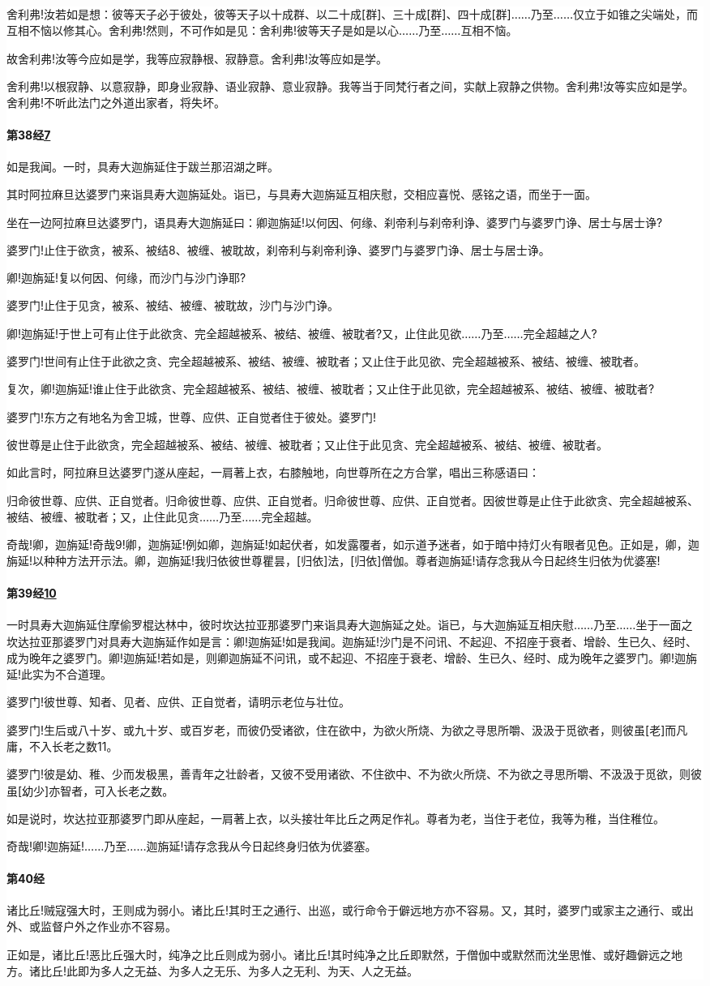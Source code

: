 舍利弗!汝若如是想：彼等天子必于彼处，彼等天子以十成群、以二十成[群]、三十成[群]、四十成[群]……乃至……仅立于如锥之尖端处，而互相不恼以修其心。舍利弗!然则，不可作如是见：舍利弗!彼等天子是如是以心……乃至……互相不恼。

故舍利弗!汝等今应如是学，我等应寂静根、寂静意。舍利弗!汝等应如是学。

舍利弗!以根寂静、以意寂静，即身业寂静、语业寂静、意业寂静。我等当于同梵行者之间，实献上寂静之供物。舍利弗!汝等实应如是学。舍利弗!不听此法门之外道出家者，将失坏。

#### 第38经[7](https://github.com/gwsice/buddhism/blob/master/%E6%97%A9%E6%9C%9F/%E6%9D%82%E9%98%BF%E5%90%AB%E7%BB%8F/20.md#546)  <a name="38"></a>

如是我闻。一时，具寿大迦旃延住于跋兰那沼湖之畔。

其时阿拉麻旦达婆罗门来诣具寿大迦旃延处。诣已，与具寿大迦旃延互相庆慰，交相应喜悦、感铭之语，而坐于一面。

坐在一边阿拉麻旦达婆罗门，语具寿大迦旃延曰：卿迦旃延!以何因、何缘、刹帝利与刹帝利诤、婆罗门与婆罗门诤、居士与居士诤?

婆罗门!止住于欲贪，被系、被结8、被缠、被耽故，刹帝利与刹帝利诤、婆罗门与婆罗门诤、居士与居士诤。

卿!迦旃延!复以何因、何缘，而沙门与沙门诤耶?

婆罗门!止住于见贪，被系、被结、被缠、被耽故，沙门与沙门诤。

卿!迦旃延!于世上可有止住于此欲贪、完全超越被系、被结、被缠、被耽者?又，止住此见欲……乃至……完全超越之人?

婆罗门!世间有止住于此欲之贪、完全超越被系、被结、被缠、被耽者；又止住于此见欲、完全超越被系、被结、被缠、被耽者。

复次，卿!迦旃延!谁止住于此欲贪、完全超越被系、被结、被缠、被耽者；又止住于此见欲，完全超越被系、被结、被缠、被耽者?

婆罗门!东方之有地名为舍卫城，世尊、应供、正自觉者住于彼处。婆罗门!

彼世尊是止住于此欲贪，完全超越被系、被结、被缠、被耽者；又止住于此见贪、完全超越被系、被结、被缠、被耽者。

如此言时，阿拉麻旦达婆罗门遂从座起，一肩著上衣，右膝触地，向世尊所在之方合掌，唱出三称感语曰：

归命彼世尊、应供、正自觉者。归命彼世尊、应供、正自觉者。归命彼世尊、应供、正自觉者。因彼世尊是止住于此欲贪、完全超越被系、被结、被缠、被耽者；又，止住此见贪……乃至……完全超越。

奇哉!卿，迦旃延!奇哉9!卿，迦旃延!例如卿，迦旃延!如起伏者，如发露覆者，如示道予迷者，如于暗中持灯火有眼者见色。正如是，卿，迦旃延!以种种方法开示法。卿，迦旃延!我归依彼世尊瞿昙，[归依]法，[归依]僧伽。尊者迦旃延!请存念我从今日起终生归依为优婆塞!

#### 第39经[10](https://github.com/gwsice/buddhism/blob/master/%E6%97%A9%E6%9C%9F/%E5%A2%9E%E4%B8%80%E9%98%BF%E5%90%AB%E7%BB%8F/10.md#19_9)  <a name="39"></a>

一时具寿大迦旃延住摩偷罗棍达林中，彼时坎达拉亚那婆罗门来诣具寿大迦旃延之处。诣已，与大迦旃延互相庆慰……乃至……坐于一面之坎达拉亚那婆罗门对具寿大迦旃延作如是言：卿!迦旃延!如是我闻。迦旃延!沙门是不问讯、不起迎、不招座于衰者、增龄、生已久、经时、成为晚年之婆罗门。卿!迦旃延!若如是，则卿迦旃延不问讯，或不起迎、不招座于衰老、增龄、生已久、经时、成为晚年之婆罗门。卿!迦旃延!此实为不合道理。

婆罗门!彼世尊、知者、见者、应供、正自觉者，请明示老位与壮位。

婆罗门!生后或八十岁、或九十岁、或百岁老，而彼仍受诸欲，住在欲中，为欲火所烧、为欲之寻思所嚼、汲汲于觅欲者，则彼虽[老]而凡庸，不入长老之数11。

婆罗门!彼是幼、稚、少而发极黑，善青年之壮龄者，又彼不受用诸欲、不住欲中、不为欲火所烧、不为欲之寻思所嚼、不汲汲于觅欲，则彼虽[幼少]亦智者，可入长老之数。

如是说时，坎达拉亚那婆罗门即从座起，一肩著上衣，以头接壮年比丘之两足作礼。尊者为老，当住于老位，我等为稚，当住稚位。

奇哉!卿!迦旃延!……乃至……迦旃延!请存念我从今日起终身归依为优婆塞。

#### 第40经 <a name="40"></a>

诸比丘!贼寇强大时，王则成为弱小。诸比丘!其时王之通行、出巡，或行命令于僻远地方亦不容易。又，其时，婆罗门或家主之通行、或出外、或监督户外之作业亦不容易。

正如是，诸比丘!恶比丘强大时，纯净之比丘则成为弱小。诸比丘!其时纯净之比丘即默然，于僧伽中或默然而沈坐思惟、或好趣僻远之地方。诸比丘!此即为多人之无益、为多人之无乐、为多人之无利、为天、人之无益。
